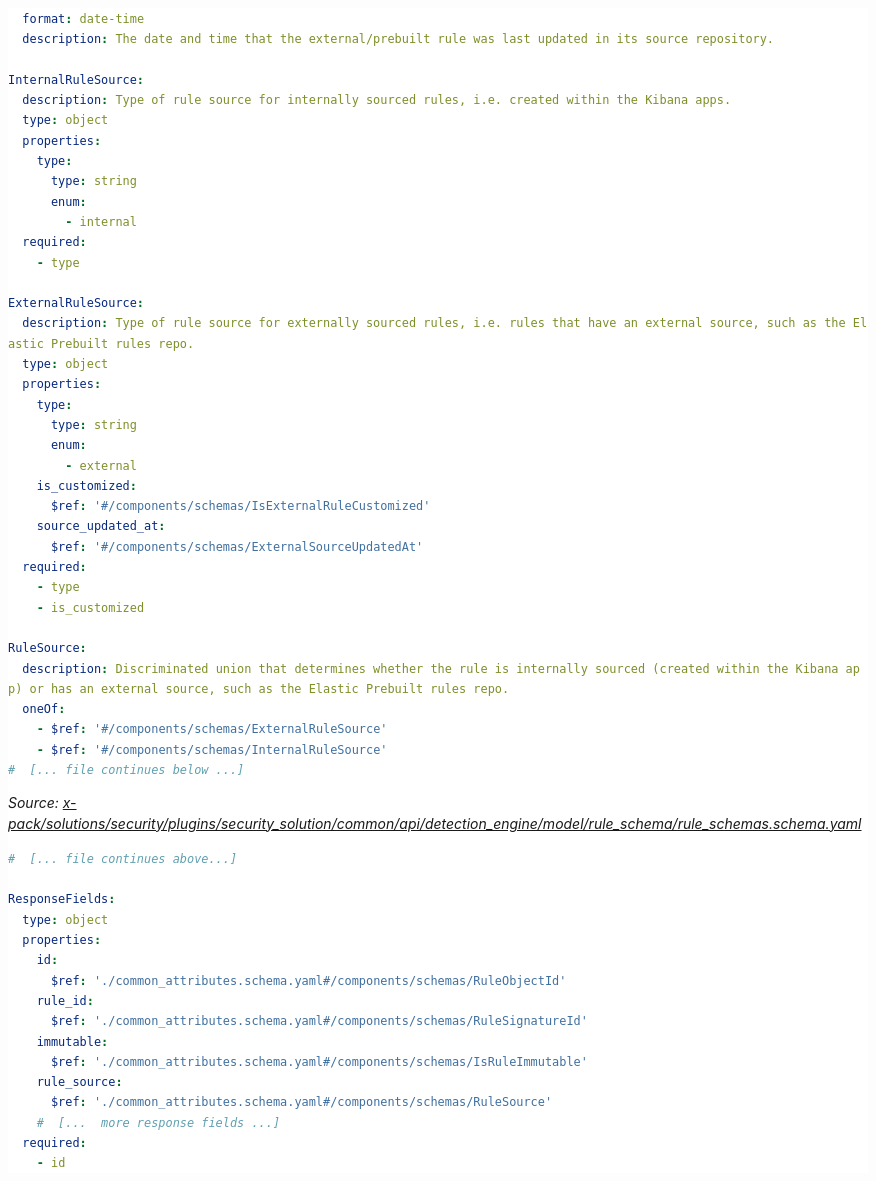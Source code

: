 ```yaml
  format: date-time
  description: The date and time that the external/prebuilt rule was last updated in its source repository.

InternalRuleSource:
  description: Type of rule source for internally sourced rules, i.e. created within the Kibana apps.
  type: object
  properties:
    type:
      type: string
      enum:
        - internal
  required:
    - type

ExternalRuleSource:
  description: Type of rule source for externally sourced rules, i.e. rules that have an external source, such as the Elastic Prebuilt rules repo.
  type: object
  properties:
    type:
      type: string
      enum:
        - external
    is_customized:
      $ref: '#/components/schemas/IsExternalRuleCustomized'
    source_updated_at:
      $ref: '#/components/schemas/ExternalSourceUpdatedAt'
  required:
    - type
    - is_customized

RuleSource:
  description: Discriminated union that determines whether the rule is internally sourced (created within the Kibana app) or has an external source, such as the Elastic Prebuilt rules repo.
  oneOf:
    - $ref: '#/components/schemas/ExternalRuleSource'
    - $ref: '#/components/schemas/InternalRuleSource'
#  [... file continues below ...]
```

_Source: [x-pack/solutions/security/plugins/security_solution/common/api/detection_engine/model/rule_schema/rule_schemas.schema.yaml](https://github.com/elastic/kibana/blob/main/x-pack/solutions/security/plugins/security_solution/common/api/detection_engine/model/rule_schema/rule_schemas.schema.yaml)_

```yaml
#  [... file continues above...]

ResponseFields:
  type: object
  properties:
    id:
      $ref: './common_attributes.schema.yaml#/components/schemas/RuleObjectId'
    rule_id:
      $ref: './common_attributes.schema.yaml#/components/schemas/RuleSignatureId'
    immutable:
      $ref: './common_attributes.schema.yaml#/components/schemas/IsRuleImmutable'
    rule_source:
      $ref: './common_attributes.schema.yaml#/components/schemas/RuleSource'
    #  [...  more response fields ...]
  required:
    - id
```
